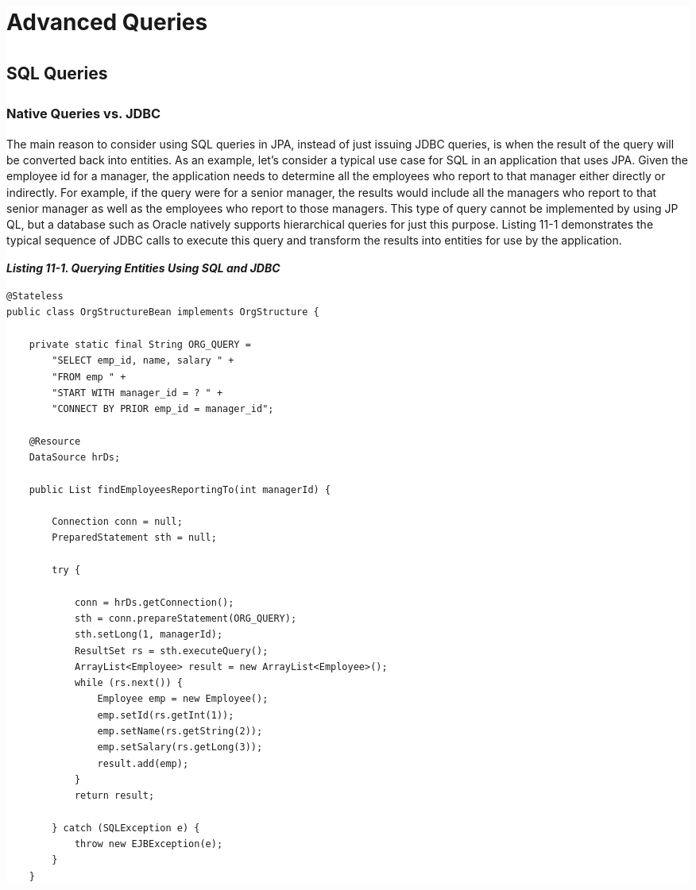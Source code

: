 # Advanced Queries

## SQL Queries

### Native Queries vs. JDBC

The main reason to consider using SQL queries in JPA, instead of just issuing JDBC queries, is when the result of the query will be converted back into entities. As an example, let’s consider a typical use case for SQL in an application that uses JPA. Given the employee id for a manager, the application needs to determine all the employees who report to that manager either directly or indirectly. For example, if the query were for a senior manager, the results would include all the managers who report to that senior manager as well as the employees who report to those managers. This type of query cannot be implemented by using JP QL, but a database such as Oracle natively supports hierarchical queries for just this purpose. Listing 11-1 demonstrates the typical sequence of JDBC calls to execute this query and transform the results into entities for use by the application.

***Listing 11-1. Querying Entities Using SQL and JDBC***

	@Stateless
	public class OrgStructureBean implements OrgStructure {

		private static final String ORG_QUERY =
			"SELECT emp_id, name, salary " +
			"FROM emp " +
			"START WITH manager_id = ? " +
			"CONNECT BY PRIOR emp_id = manager_id";

		@Resource
		DataSource hrDs;

		public List findEmployeesReportingTo(int managerId) {

			Connection conn = null;
			PreparedStatement sth = null;

			try {

				conn = hrDs.getConnection();
				sth = conn.prepareStatement(ORG_QUERY);
				sth.setLong(1, managerId);
				ResultSet rs = sth.executeQuery();
				ArrayList<Employee> result = new ArrayList<Employee>();
				while (rs.next()) {
					Employee emp = new Employee();
					emp.setId(rs.getInt(1));
					emp.setName(rs.getString(2));
					emp.setSalary(rs.getLong(3));
					result.add(emp);
				}
				return result;

			} catch (SQLException e) {
				throw new EJBException(e);
			}
		}
